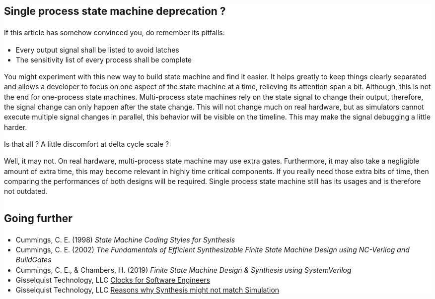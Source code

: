 ## Single process state machine deprecation ?

If this article has somehow convinced you, do remember its pitfalls:
- Every output signal shall be listed to avoid latches
- The sensitivity list of every process shall be complete

You might experiment with this new way to build state machine and find it
easier.
It helps greatly to keep things clearly separated and allows a developer
to focus on one aspect of the state machine at a time, relieving its attention
span a bit.
Although, this is not the end for one-process state machines.
Multi-process state machines rely on the state signal to change their output,
therefore, the signal change can only happen after the state change.
This will not change much on real hardware, but as simulators cannot execute
multiple signal changes in parallel, this behavior will be visible on the
timeline.
This may make the signal debugging a little harder.

Is that all ? A little discomfort at delta cycle scale ?

Well, it may not.
On real hardware, multi-process state machine may use extra gates.
Furthermore, it may also take a negligible amount of extra time, this may become
relevant in highly time critical components.
If you really need those extra bits of time, then comparing the performances of
both designs will be required.
Single process state machine still has its usages and is therefore not
outdated.

## Going further

- Cummings, C. E. (1998) *State Machine Coding Styles for Synthesis*
- Cummings, C. E. (2002) *The Fundamentals of Efficient Synthesizable Finite State Machine Design using NC-Verilog and BuildGates*
- Cummings, C. E., & Chambers, H. (2019) *Finite State Machine Design & Synthesis using SystemVerilog*
- Gisselquist Technology, LLC [Clocks for Software Engineers](https://zipcpu.com/blog/2017/09/18/clocks-for-sw-engineers.html)
- Gisselquist Technology, LLC [Reasons why Synthesis might not match Simulation](https://zipcpu.com/blog/2018/08/04/sim-mismatch.html)